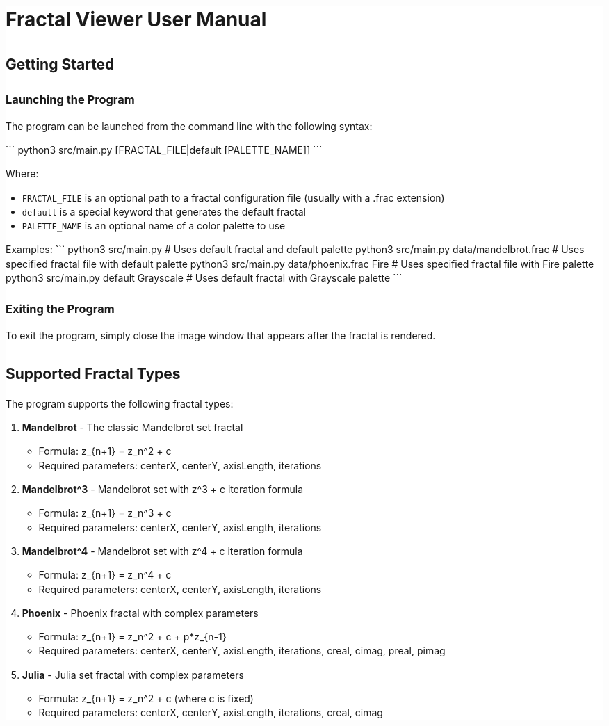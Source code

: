 # Fractal Viewer User Manual

## Getting Started

### Launching the Program

The program can be launched from the command line with the following syntax:

\`\`\`
python3 src/main.py [FRACTAL_FILE|default [PALETTE_NAME]]
\`\`\`

Where:
- `FRACTAL_FILE` is an optional path to a fractal configuration file (usually with a .frac extension)
- `default` is a special keyword that generates the default fractal
- `PALETTE_NAME` is an optional name of a color palette to use

Examples:
\`\`\`
python3 src/main.py                           # Uses default fractal and default palette
python3 src/main.py data/mandelbrot.frac      # Uses specified fractal file with default palette
python3 src/main.py data/phoenix.frac Fire    # Uses specified fractal file with Fire palette
python3 src/main.py default Grayscale         # Uses default fractal with Grayscale palette
\`\`\`

### Exiting the Program

To exit the program, simply close the image window that appears after the fractal is rendered.

## Supported Fractal Types

The program supports the following fractal types:

1. **Mandelbrot** - The classic Mandelbrot set fractal
   - Formula: z_{n+1} = z_n^2 + c
   - Required parameters: centerX, centerY, axisLength, iterations

2. **Mandelbrot^3** - Mandelbrot set with z^3 + c iteration formula
   - Formula: z_{n+1} = z_n^3 + c
   - Required parameters: centerX, centerY, axisLength, iterations

3. **Mandelbrot^4** - Mandelbrot set with z^4 + c iteration formula
   - Formula: z_{n+1} = z_n^4 + c
   - Required parameters: centerX, centerY, axisLength, iterations

4. **Phoenix** - Phoenix fractal with complex parameters
   - Formula: z_{n+1} = z_n^2 + c + p*z_{n-1}
   - Required parameters: centerX, centerY, axisLength, iterations, creal, cimag, preal, pimag

5. **Julia** - Julia set fractal with complex parameters
   - Formula: z_{n+1} = z_n^2 + c (where c is fixed)
   - Required parameters: centerX, centerY, axisLength, iterations, creal, cimag
